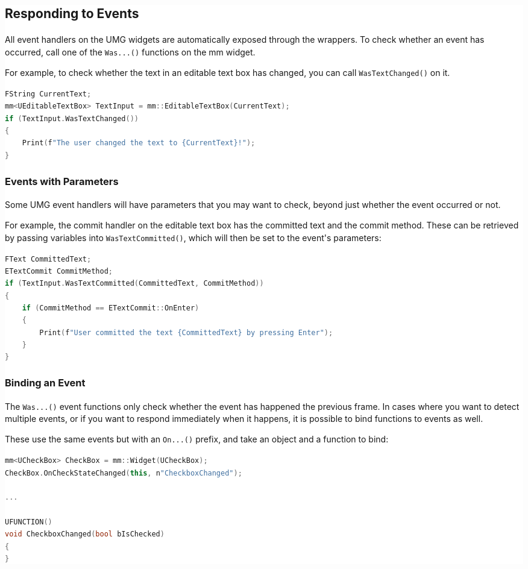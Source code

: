 
## Responding to Events
All event handlers on the UMG widgets are automatically exposed through the wrappers.
To check whether an event has occurred, call one of the `Was...()` functions on the mm widget.

For example, to check whether the text in an editable text box has changed, you can call `WasTextChanged()` on it.

```cpp
FString CurrentText;
mm<UEditableTextBox> TextInput = mm::EditableTextBox(CurrentText);
if (TextInput.WasTextChanged())
{
	Print(f"The user changed the text to {CurrentText}!");
}
```

### Events with Parameters
Some UMG event handlers will have parameters that you may want to check, beyond just whether the event occurred or not.

For example, the commit handler on the editable text box has the committed text and the commit method.
These can be retrieved by passing variables into `WasTextCommitted()`, which will then be set to the event's parameters:

```cpp
FText CommittedText;
ETextCommit CommitMethod;
if (TextInput.WasTextCommitted(CommittedText, CommitMethod))
{
	if (CommitMethod == ETextCommit::OnEnter)
	{
		Print(f"User committed the text {CommittedText} by pressing Enter");
	}
}
```

### Binding an Event
The `Was...()` event functions only check whether the event has happened the previous frame.
In cases where you want to detect multiple events, or if you want to respond immediately when it happens, it is possible to bind functions to events as well.

These use the same events but with an `On...()` prefix, and take an object and a function to bind:

```cpp
mm<UCheckBox> CheckBox = mm::Widget(UCheckBox);
CheckBox.OnCheckStateChanged(this, n"CheckboxChanged");

...

UFUNCTION()
void CheckboxChanged(bool bIsChecked)
{
}
```
